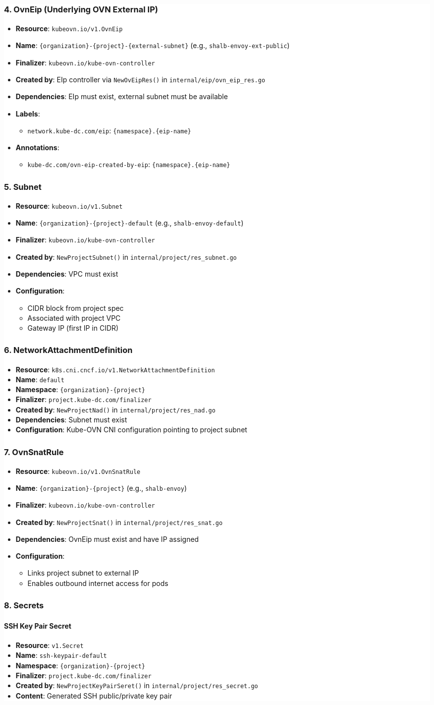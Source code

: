 ### 4. OvnEip (Underlying OVN External IP)
- **Resource**: `kubeovn.io/v1.OvnEip`
- **Name**: `{organization}-{project}-{external-subnet}` (e.g., `shalb-envoy-ext-public`)
- **Finalizer**: `kubeovn.io/kube-ovn-controller`
- **Created by**: EIp controller via `NewOvEipRes()` in `internal/eip/ovn_eip_res.go`
- **Dependencies**: EIp must exist, external subnet must be available
- **Labels**:
  
  - `network.kube-dc.com/eip`: `{namespace}.{eip-name}`
  
- **Annotations**:
  
  - `kube-dc.com/ovn-eip-created-by-eip`: `{namespace}.{eip-name}`

### 5. Subnet
- **Resource**: `kubeovn.io/v1.Subnet`
- **Name**: `{organization}-{project}-default` (e.g., `shalb-envoy-default`)
- **Finalizer**: `kubeovn.io/kube-ovn-controller`
- **Created by**: `NewProjectSubnet()` in `internal/project/res_subnet.go`
- **Dependencies**: VPC must exist
- **Configuration**:
  
  - CIDR block from project spec
  - Associated with project VPC
  - Gateway IP (first IP in CIDR)

### 6. NetworkAttachmentDefinition
- **Resource**: `k8s.cni.cncf.io/v1.NetworkAttachmentDefinition`
- **Name**: `default`
- **Namespace**: `{organization}-{project}`
- **Finalizer**: `project.kube-dc.com/finalizer`
- **Created by**: `NewProjectNad()` in `internal/project/res_nad.go`
- **Dependencies**: Subnet must exist
- **Configuration**: Kube-OVN CNI configuration pointing to project subnet

### 7. OvnSnatRule
- **Resource**: `kubeovn.io/v1.OvnSnatRule`
- **Name**: `{organization}-{project}` (e.g., `shalb-envoy`)
- **Finalizer**: `kubeovn.io/kube-ovn-controller`
- **Created by**: `NewProjectSnat()` in `internal/project/res_snat.go`
- **Dependencies**: OvnEip must exist and have IP assigned
- **Configuration**:
  
  - Links project subnet to external IP
  - Enables outbound internet access for pods

### 8. Secrets

#### SSH Key Pair Secret
- **Resource**: `v1.Secret`
- **Name**: `ssh-keypair-default`
- **Namespace**: `{organization}-{project}`
- **Finalizer**: `project.kube-dc.com/finalizer`
- **Created by**: `NewProjectKeyPairSeret()` in `internal/project/res_secret.go`
- **Content**: Generated SSH public/private key pair
